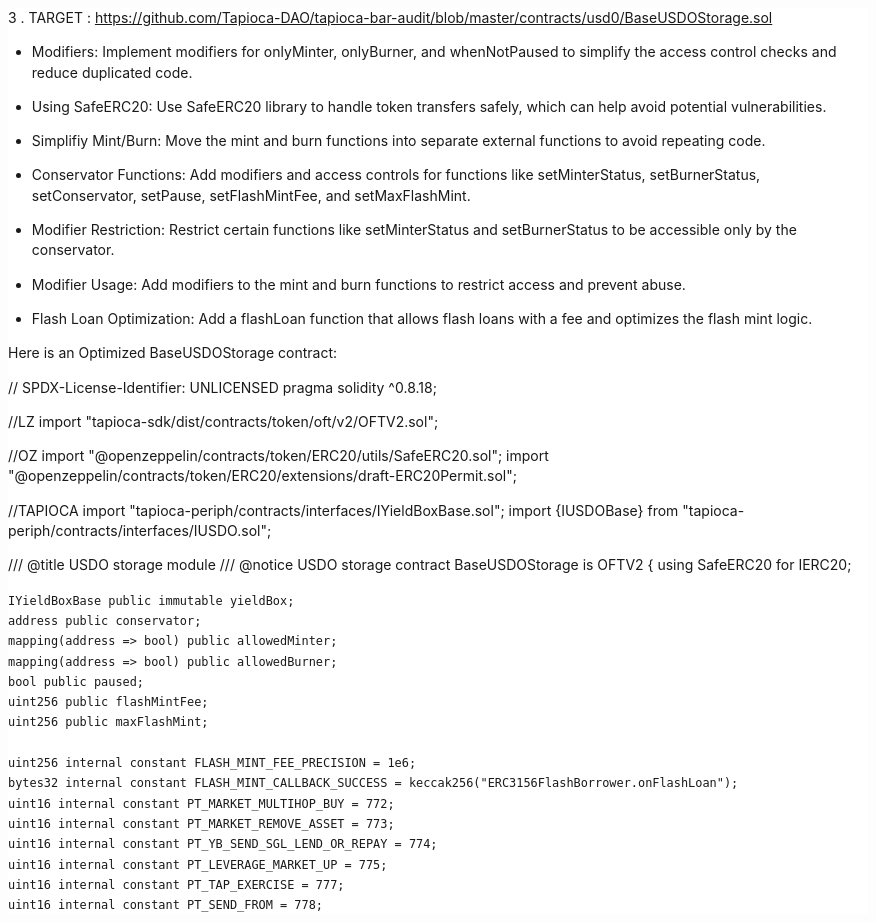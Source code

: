 
3 . TARGET : https://github.com/Tapioca-DAO/tapioca-bar-audit/blob/master/contracts/usd0/BaseUSDOStorage.sol

- Modifiers: Implement modifiers for onlyMinter, onlyBurner, and whenNotPaused to simplify the access control checks and reduce duplicated code.

- Using SafeERC20: Use SafeERC20 library to handle token transfers safely, which can help avoid potential vulnerabilities.

- Simplifiy Mint/Burn: Move the mint and burn functions into separate external functions to avoid repeating code.

- Conservator Functions: Add modifiers and access controls for functions like setMinterStatus, setBurnerStatus, setConservator, setPause, setFlashMintFee, and setMaxFlashMint.

- Modifier Restriction: Restrict certain functions like setMinterStatus and setBurnerStatus to be accessible only by the conservator.

- Modifier Usage: Add modifiers to the mint and burn functions to restrict access and prevent abuse.

- Flash Loan Optimization: Add a flashLoan function that allows flash loans with a fee and optimizes the flash mint logic.

Here is an Optimized BaseUSDOStorage contract: 

// SPDX-License-Identifier: UNLICENSED
pragma solidity ^0.8.18;

//LZ
import "tapioca-sdk/dist/contracts/token/oft/v2/OFTV2.sol";

//OZ
import "@openzeppelin/contracts/token/ERC20/utils/SafeERC20.sol";
import "@openzeppelin/contracts/token/ERC20/extensions/draft-ERC20Permit.sol";

//TAPIOCA
import "tapioca-periph/contracts/interfaces/IYieldBoxBase.sol";
import {IUSDOBase} from "tapioca-periph/contracts/interfaces/IUSDO.sol";

/// @title USDO storage module
/// @notice USDO storage
contract BaseUSDOStorage is OFTV2 {
    using SafeERC20 for IERC20;

    IYieldBoxBase public immutable yieldBox;
    address public conservator;
    mapping(address => bool) public allowedMinter;
    mapping(address => bool) public allowedBurner;
    bool public paused;
    uint256 public flashMintFee;
    uint256 public maxFlashMint;

    uint256 internal constant FLASH_MINT_FEE_PRECISION = 1e6;
    bytes32 internal constant FLASH_MINT_CALLBACK_SUCCESS = keccak256("ERC3156FlashBorrower.onFlashLoan");
    uint16 internal constant PT_MARKET_MULTIHOP_BUY = 772;
    uint16 internal constant PT_MARKET_REMOVE_ASSET = 773;
    uint16 internal constant PT_YB_SEND_SGL_LEND_OR_REPAY = 774;
    uint16 internal constant PT_LEVERAGE_MARKET_UP = 775;
    uint16 internal constant PT_TAP_EXERCISE = 777;
    uint16 internal constant PT_SEND_FROM = 778;
